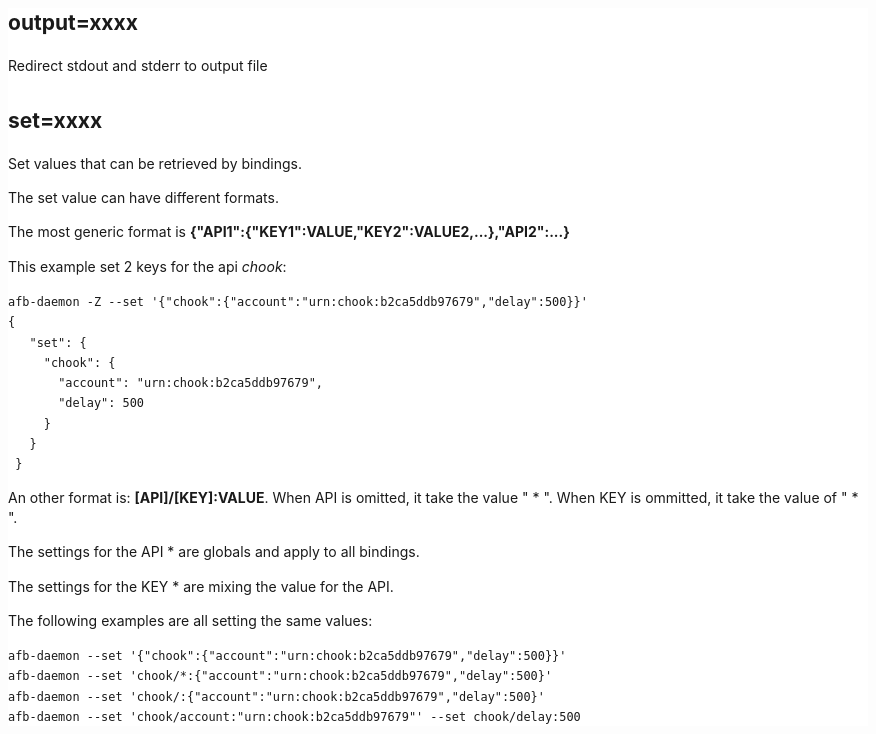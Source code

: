 ## output=xxxx

Redirect stdout and stderr to output file

## set=xxxx

Set values that can be retrieved by bindings.

The set value can have different formats.

The most generic format is **{"API1":{"KEY1":VALUE,"KEY2":VALUE2,...},"API2":...}**

This example set 2 keys for the api *chook*:

	afb-daemon -Z --set '{"chook":{"account":"urn:chook:b2ca5ddb97679","delay":500}}'
	{
	   "set": {
	     "chook": {
	       "account": "urn:chook:b2ca5ddb97679",
	       "delay": 500
	     }
	   }
	 }

An other format is: **[API]/[KEY]:VALUE**.
When API is omitted, it take the value " * ".
When KEY is ommitted, it take the value of " * ".

The settings for the API \* are globals and apply to all bindings.

The settings for the KEY \* are mixing the value for the API.

The following examples are all setting the same values:

	afb-daemon --set '{"chook":{"account":"urn:chook:b2ca5ddb97679","delay":500}}'
	afb-daemon --set 'chook/*:{"account":"urn:chook:b2ca5ddb97679","delay":500}'
	afb-daemon --set 'chook/:{"account":"urn:chook:b2ca5ddb97679","delay":500}'
	afb-daemon --set 'chook/account:"urn:chook:b2ca5ddb97679"' --set chook/delay:500